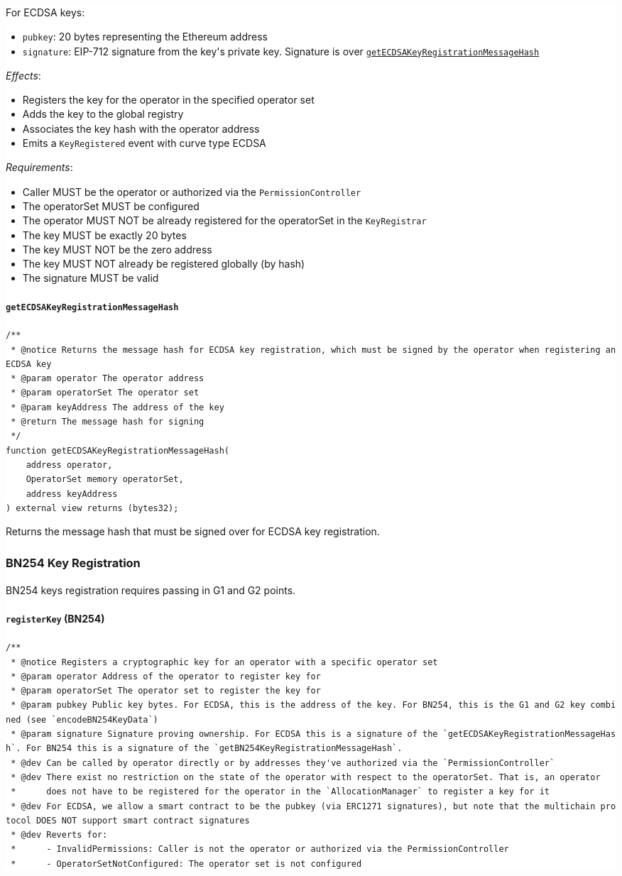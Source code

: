 For ECDSA keys:
- `pubkey`: 20 bytes representing the Ethereum address
- `signature`: EIP-712 signature from the key's private key. Signature is over [`getECDSAKeyRegistrationMessageHash`](#getecdsakeyregistrationmessagehash)

*Effects*:
* Registers the key for the operator in the specified operator set
* Adds the key to the global registry
* Associates the key hash with the operator address
* Emits a `KeyRegistered` event with curve type ECDSA

*Requirements*:
* Caller MUST be the operator or authorized via the `PermissionController`
* The operatorSet MUST be configured
* The operator MUST NOT be already registered for the operatorSet in the `KeyRegistrar`
* The key MUST be exactly 20 bytes
* The key MUST NOT be the zero address
* The key MUST NOT already be registered globally (by hash)
* The signature MUST be valid

#### `getECDSAKeyRegistrationMessageHash`

```solidity
/**
 * @notice Returns the message hash for ECDSA key registration, which must be signed by the operator when registering an ECDSA key
 * @param operator The operator address
 * @param operatorSet The operator set
 * @param keyAddress The address of the key
 * @return The message hash for signing
 */
function getECDSAKeyRegistrationMessageHash(
    address operator,
    OperatorSet memory operatorSet,
    address keyAddress
) external view returns (bytes32);
```

Returns the message hash that must be signed over for ECDSA key registration. 


### BN254 Key Registration

BN254 keys registration requires passing in G1 and G2 points.

#### `registerKey` (BN254)

```solidity
/**
 * @notice Registers a cryptographic key for an operator with a specific operator set
 * @param operator Address of the operator to register key for
 * @param operatorSet The operator set to register the key for
 * @param pubkey Public key bytes. For ECDSA, this is the address of the key. For BN254, this is the G1 and G2 key combined (see `encodeBN254KeyData`)
 * @param signature Signature proving ownership. For ECDSA this is a signature of the `getECDSAKeyRegistrationMessageHash`. For BN254 this is a signature of the `getBN254KeyRegistrationMessageHash`.
 * @dev Can be called by operator directly or by addresses they've authorized via the `PermissionController`
 * @dev There exist no restriction on the state of the operator with respect to the operatorSet. That is, an operator
 *      does not have to be registered for the operator in the `AllocationManager` to register a key for it
 * @dev For ECDSA, we allow a smart contract to be the pubkey (via ERC1271 signatures), but note that the multichain protocol DOES NOT support smart contract signatures
 * @dev Reverts for:
 *      - InvalidPermissions: Caller is not the operator or authorized via the PermissionController
 *      - OperatorSetNotConfigured: The operator set is not configured
```
